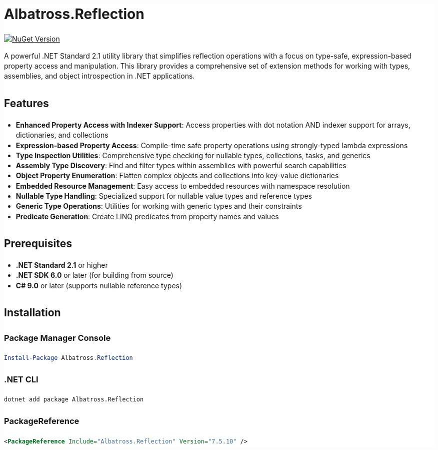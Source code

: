# Albatross.Reflection

[![NuGet Version](https://img.shields.io/nuget/v/Albatross.Reflection)](https://www.nuget.org/packages/Albatross.Reflection)

A powerful .NET Standard 2.1 utility library that simplifies reflection operations with a focus on type-safe, expression-based property access and manipulation. This library provides a comprehensive set of extension methods for working with types, assemblies, and object introspection in .NET applications.

## Features

- **Enhanced Property Access with Indexer Support**: Access properties with dot notation AND indexer support for arrays, dictionaries, and collections
- **Expression-based Property Access**: Compile-time safe property operations using strongly-typed lambda expressions
- **Type Inspection Utilities**: Comprehensive type checking for nullable types, collections, tasks, and generics
- **Assembly Type Discovery**: Find and filter types within assemblies with powerful search capabilities
- **Object Property Enumeration**: Flatten complex objects and collections into key-value dictionaries
- **Embedded Resource Management**: Easy access to embedded resources with namespace resolution
- **Nullable Type Handling**: Specialized support for nullable value types and reference types
- **Generic Type Operations**: Utilities for working with generic types and their constraints
- **Predicate Generation**: Create LINQ predicates from property names and values

## Prerequisites

- **.NET Standard 2.1** or higher
- **.NET SDK 6.0** or later (for building from source)
- **C# 9.0** or later (supports nullable reference types)

## Installation

### Package Manager Console
```powershell
Install-Package Albatross.Reflection
```

### .NET CLI
```bash
dotnet add package Albatross.Reflection
```

### PackageReference
```xml
<PackageReference Include="Albatross.Reflection" Version="7.5.10" />
```
